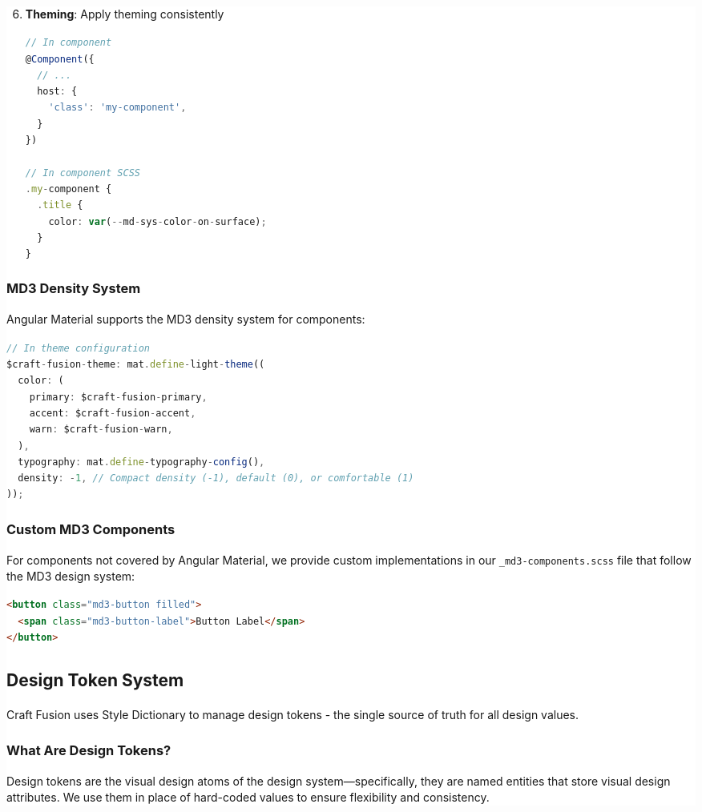 6. **Theming**: Apply theming consistently
   ```typescript
   // In component
   @Component({
     // ...
     host: {
       'class': 'my-component',
     }
   })
   
   // In component SCSS
   .my-component {
     .title {
       color: var(--md-sys-color-on-surface);
     }
   }
   ```

### MD3 Density System

Angular Material supports the MD3 density system for components:

```typescript
// In theme configuration
$craft-fusion-theme: mat.define-light-theme((
  color: (
    primary: $craft-fusion-primary,
    accent: $craft-fusion-accent,
    warn: $craft-fusion-warn,
  ),
  typography: mat.define-typography-config(),
  density: -1, // Compact density (-1), default (0), or comfortable (1)
));
```

### Custom MD3 Components

For components not covered by Angular Material, we provide custom implementations in our `_md3-components.scss` file that follow the MD3 design system:

```html
<button class="md3-button filled">
  <span class="md3-button-label">Button Label</span>
</button>
```

## Design Token System

Craft Fusion uses Style Dictionary to manage design tokens - the single source of truth for all design values.

### What Are Design Tokens?

Design tokens are the visual design atoms of the design system—specifically, they are named entities that store visual design attributes. We use them in place of hard-coded values to ensure flexibility and consistency.
